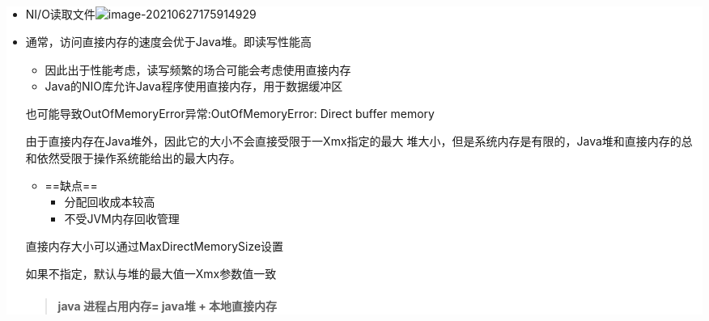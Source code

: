   - NI/O读取文件![image-20210627175914929](https://images-1301128659.cos.ap-beijing.myqcloud.com/MacBookPro202208051431096.png)

  - 通常，访问直接内存的速度会优于Java堆。即读写性能高

    - 因此出于性能考虑，读写频繁的场合可能会考虑使用直接内存
    - Java的NIO库允许Java程序使用直接内存，用于数据缓冲区

    也可能导致OutOfMemoryError异常:OutOfMemoryError: Direct buffer memory
    
    由于直接内存在Java堆外，因此它的大小不会直接受限于一Xmx指定的最大 堆大小，但是系统内存是有限的，Java堆和直接内存的总和依然受限于操作系统能给出的最大内存。
    
    - ==缺点==
      - 分配回收成本较高
      - 不受JVM内存回收管理
    
    直接内存大小可以通过MaxDirectMemorySize设置
    
    如果不指定，默认与堆的最大值一Xmx参数值一致
    
    > #### java 进程占用内存= java堆 + 本地直接内存
